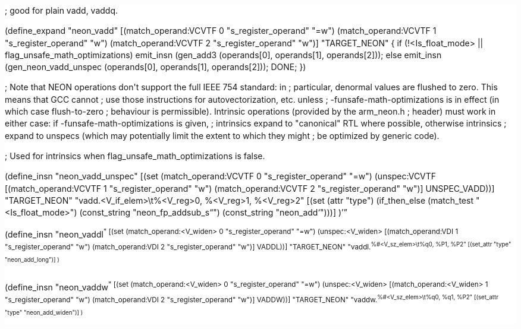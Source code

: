 ; good for plain vadd, vaddq.

(define_expand "neon_vadd<mode>"
  [(match_operand:VCVTF 0 "s_register_operand" "=w")
   (match_operand:VCVTF 1 "s_register_operand" "w")
   (match_operand:VCVTF 2 "s_register_operand" "w")]
  "TARGET_NEON"
{
  if (!<Is_float_mode> || flag_unsafe_math_optimizations)
    emit_insn (gen_add<mode>3 (operands[0], operands[1], operands[2]));
  else
    emit_insn (gen_neon_vadd<mode>_unspec (operands[0], operands[1],
					   operands[2]));
  DONE;
})

; Note that NEON operations don't support the full IEEE 754 standard: in
; particular, denormal values are flushed to zero.  This means that GCC cannot
; use those instructions for autovectorization, etc. unless
; -funsafe-math-optimizations is in effect (in which case flush-to-zero
; behaviour is permissible).  Intrinsic operations (provided by the arm_neon.h
; header) must work in either case: if -funsafe-math-optimizations is given,
; intrinsics expand to "canonical" RTL where possible, otherwise intrinsics
; expand to unspecs (which may potentially limit the extent to which they might
; be optimized by generic code).

; Used for intrinsics when flag_unsafe_math_optimizations is false.

(define_insn "neon_vadd<mode>_unspec"
  [(set (match_operand:VCVTF 0 "s_register_operand" "=w")
        (unspec:VCVTF [(match_operand:VCVTF 1 "s_register_operand" "w")
		      (match_operand:VCVTF 2 "s_register_operand" "w")]
                     UNSPEC_VADD))]
  "TARGET_NEON"
  "vadd.<V_if_elem>\t%<V_reg>0, %<V_reg>1, %<V_reg>2"
  [(set (attr "type")
      (if_then_else (match_test "<Is_float_mode>")
                    (const_string "neon_fp_addsub_s<q>")
                    (const_string "neon_add<q>")))]
)

(define_insn "neon_vaddl<sup><mode>"
  [(set (match_operand:<V_widen> 0 "s_register_operand" "=w")
        (unspec:<V_widen> [(match_operand:VDI 1 "s_register_operand" "w")
		           (match_operand:VDI 2 "s_register_operand" "w")]
                          VADDL))]
  "TARGET_NEON"
  "vaddl.<sup>%#<V_sz_elem>\t%q0, %P1, %P2"
  [(set_attr "type" "neon_add_long")]
)

(define_insn "neon_vaddw<sup><mode>"
  [(set (match_operand:<V_widen> 0 "s_register_operand" "=w")
        (unspec:<V_widen> [(match_operand:<V_widen> 1 "s_register_operand" "w")
		           (match_operand:VDI 2 "s_register_operand" "w")]
                          VADDW))]
  "TARGET_NEON"
  "vaddw.<sup>%#<V_sz_elem>\t%q0, %q1, %P2"
  [(set_attr "type" "neon_add_widen")]
)
